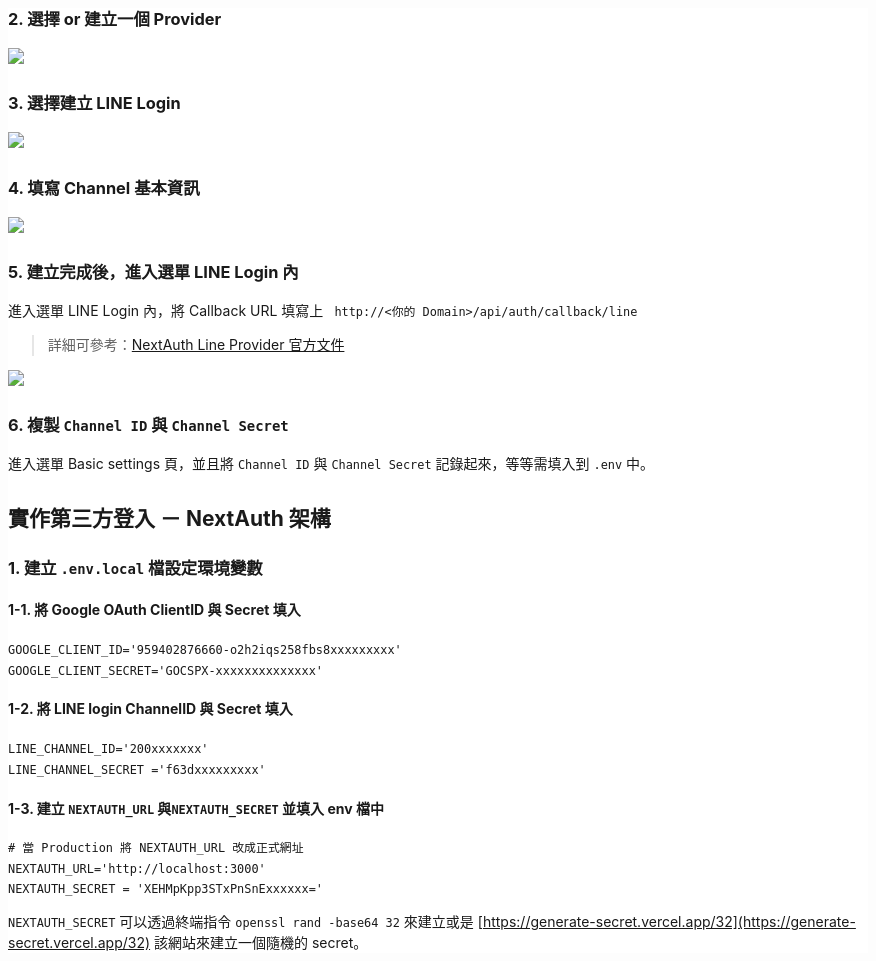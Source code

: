 ### 2. 選擇 or 建立一個 Provider

![](https://hackmd.io/_uploads/rJUw6uTyT.png)

### 3. 選擇建立 LINE Login

![](https://hackmd.io/_uploads/BJrspdaJ6.png)

### 4. 填寫 Channel 基本資訊

![](https://i.imgur.com/PhSA1Od.gif)

### 5. 建立完成後，進入選單 LINE Login 內

進入選單 LINE Login 內，將 Callback URL 填寫上 `
http://<你的 Domain>/api/auth/callback/line`

> 詳細可參考：[NextAuth Line Provider 官方文件](https://next-auth.js.org/providers/line#configuration-1)

![](https://hackmd.io/_uploads/Bkk0kt616.png)

### 6. 複製 `Channel ID` 與 `Channel Secret`

進入選單 Basic settings 頁，並且將 `Channel ID` 與 `Channel Secret` 記錄起來，等等需填入到 `.env` 中。

## 實作第三方登入 － NextAuth 架構

### 1. 建立 `.env.local` 檔設定環境變數

#### 1-1. 將 Google OAuth ClientID 與 Secret 填入

```env=
GOOGLE_CLIENT_ID='959402876660-o2h2iqs258fbs8xxxxxxxxx'
GOOGLE_CLIENT_SECRET='GOCSPX-xxxxxxxxxxxxxx'
```

#### 1-2. 將 LINE login ChannelID 與 Secret 填入

```env=
LINE_CHANNEL_ID='200xxxxxxx'
LINE_CHANNEL_SECRET ='f63dxxxxxxxxx'
```

#### 1-3. 建立 `NEXTAUTH_URL` 與`NEXTAUTH_SECRET` 並填入 env 檔中

```env=
# 當 Production 將 NEXTAUTH_URL 改成正式網址
NEXTAUTH_URL='http://localhost:3000'
NEXTAUTH_SECRET = 'XEHMpKpp3STxPnSnExxxxxx='
```

`NEXTAUTH_SECRET` 可以透過終端指令 `openssl rand -base64 32` 來建立或是 [https://generate-secret.vercel.app/32](https://generate-secret.vercel.app/32) 該網站來建立一個隨機的 secret。
